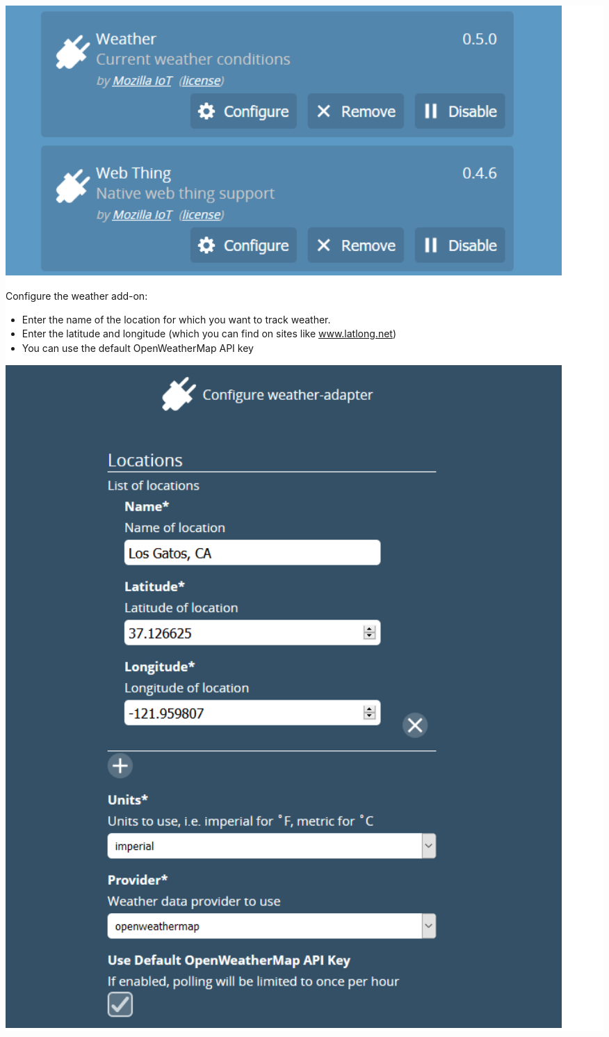 <img src="./images/weather_addon_config.png" alt="weather addon configure" width="800">

Configure the weather add-on:
* Enter the name of the location for which you want to track weather.
* Enter the latitude and longitude (which you can find on sites like www.latlong.net)
* You can use the default OpenWeatherMap API key

<img src="./images/weather_addon_configuration.png" alt="weather addon settings" width="800">
